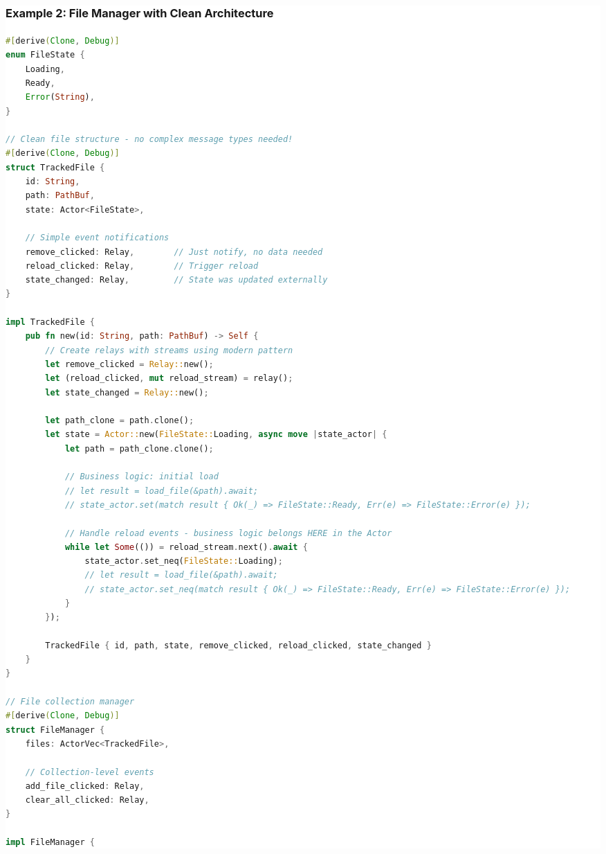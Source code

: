 ### Example 2: File Manager with Clean Architecture

```rust
#[derive(Clone, Debug)]
enum FileState {
    Loading,
    Ready,
    Error(String),
}

// Clean file structure - no complex message types needed!
#[derive(Clone, Debug)]
struct TrackedFile {
    id: String,
    path: PathBuf,
    state: Actor<FileState>,
    
    // Simple event notifications
    remove_clicked: Relay,        // Just notify, no data needed
    reload_clicked: Relay,        // Trigger reload
    state_changed: Relay,         // State was updated externally
}

impl TrackedFile {
    pub fn new(id: String, path: PathBuf) -> Self {
        // Create relays with streams using modern pattern
        let remove_clicked = Relay::new();
        let (reload_clicked, mut reload_stream) = relay();
        let state_changed = Relay::new();
        
        let path_clone = path.clone();
        let state = Actor::new(FileState::Loading, async move |state_actor| {
            let path = path_clone.clone();
            
            // Business logic: initial load
            // let result = load_file(&path).await;
            // state_actor.set(match result { Ok(_) => FileState::Ready, Err(e) => FileState::Error(e) });
            
            // Handle reload events - business logic belongs HERE in the Actor
            while let Some(()) = reload_stream.next().await {
                state_actor.set_neq(FileState::Loading);
                // let result = load_file(&path).await;
                // state_actor.set_neq(match result { Ok(_) => FileState::Ready, Err(e) => FileState::Error(e) });
            }
        });
        
        TrackedFile { id, path, state, remove_clicked, reload_clicked, state_changed }
    }
}

// File collection manager
#[derive(Clone, Debug)]
struct FileManager {
    files: ActorVec<TrackedFile>,
    
    // Collection-level events
    add_file_clicked: Relay,
    clear_all_clicked: Relay,
}

impl FileManager {
```